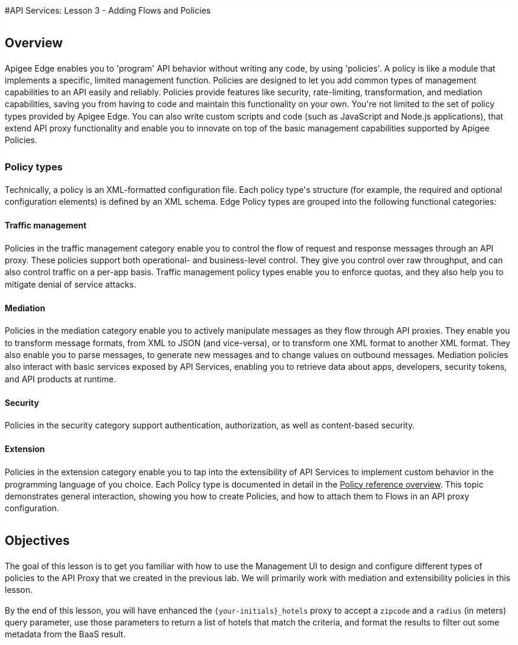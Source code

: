 #API Services: Lesson 3 - Adding Flows and Policies

## Overview
Apigee Edge enables you to 'program' API behavior without writing any code, by using 'policies'. A policy is like a module that implements a specific, limited management function. Policies are designed to let you add common types of management capabilities to an API easily and reliably. Policies provide features like security, rate-limiting, transformation, and mediation capabilities, saving you from having to code and maintain this functionality on your own. 
You're not limited to the set of policy types provided by Apigee Edge. You can also write custom scripts and code (such as JavaScript and Node.js applications), that extend API proxy functionality and enable you to innovate on top of the basic management capabilities supported by Apigee Policies.

### Policy types
Technically, a policy is an XML-formatted configuration file. Each policy type's structure (for example, the required and optional configuration elements) is defined by an XML schema.
Edge Policy types are grouped into the following functional categories:

#### Traffic management
Policies in the traffic management category enable you to control the flow of request and response messages through an API proxy. These policies support both operational- and business-level control. They give you control over raw throughput, and can also control traffic on a per-app basis. Traffic management policy types enable you to enforce quotas, and they also help you to mitigate denial of service attacks.

#### Mediation
Policies in the mediation category enable you to actively manipulate messages as they flow through API proxies. They enable you to transform message formats, from XML to JSON (and vice-versa), or to transform one XML format to another XML format.  They also enable you to parse messages, to generate new messages and to change values on outbound messages. Mediation policies also interact with basic services exposed by API Services, enabling you to retrieve data about apps, developers, security tokens, and API products at runtime. 

#### Security
Policies in the security category support authentication, authorization, as well as content-based security.

#### Extension 
Policies in the extension category enable you to tap into the extensibility of API Services to implement custom behavior in the programming language of you choice.
Each Policy type is documented in detail in the [Policy reference overview](http://apigee.com/docs/api-services/reference/reference-overview-policy). This topic demonstrates general interaction, showing you how to create Policies, and how to attach them to Flows in an API proxy configuration.

## Objectives
The goal of this lesson is to get you familiar with how to use the Management UI to design and configure different types of policies to the API Proxy that we created in the previous lab. We will primarily work with mediation and extensibility policies in this lesson. 

By the end of this lesson, you will have enhanced the `{your-initials}_hotels` proxy to accept a `zipcode` and a `radius` (in meters) query parameter, use those parameters to return a list of hotels that match the criteria, and format the results to filter out some metadata from the BaaS result.

